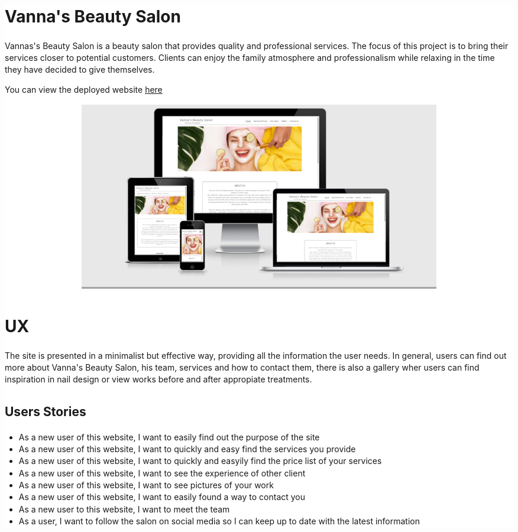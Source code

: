 # Vanna's Beauty Salon

Vannas's Beauty Salon is a beauty salon that provides quality and professional services. The focus of this project is to bring their services closer to potential customers.
 Clients can enjoy the family atmosphere and professionalism while relaxing in the time they have decided to give themselves. 


You can view the deployed website [here](https://iris-smok.github.io/Vannas-Beauty-Salon_PP1/)


<p align="center">
<img src="assets/images/readme/responsive-site.png" width="600" height="100%">
</p>


#
# UX

The site is presented in a minimalist but effective way, providing all the information the user needs. In general, users can find out more about Vanna's Beauty Salon, his team, services and how to contact them, there is also a gallery wher users can find inspiration in nail design or view works before and after appropiate treatments.



## Users Stories 

- As a new user of this website, I want to easily find out the purpose of the site
- As a new user of this website, I want to quickly and easy find the services you provide
- As a new user of this website, I want to quickly and easyily find the price list of your services
- As a new user of this website, I want to see the experience of other client
- As a new user of this website, I want to see pictures of your work
- As a new user of this website, I want to easily found a way to contact you 
- As a new user to this website, I want to meet the team
- As a user, I want to follow the salon on social media so I can keep up to date with the latest information
